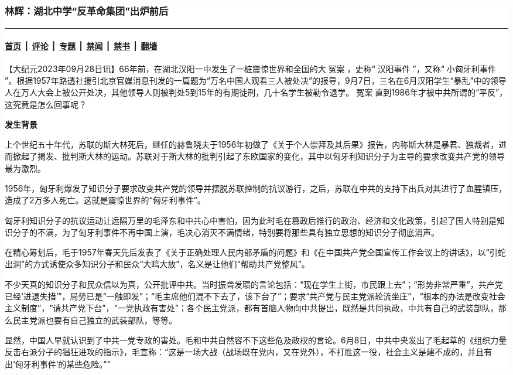 ### 林辉：湖北中学“反革命集团”出炉前后

---

#### [首页](../../../..?n14082585) &nbsp;|&nbsp; [评论](../../../../../epoch-comment?n14082585) &nbsp;|&nbsp; [专题](../../../../../epoch-special?n14082585) &nbsp;|&nbsp; [禁闻](../../../../../epoch-news?n14082585) &nbsp;|&nbsp; [禁书](../../../../../books?n14082585) &nbsp;|&nbsp; [翻墙](https://github.com/gfw-breaker/nogfw/blob/master/README.md?n14082585)


<div class="post_content" id="artbody" itemprop="articleBody">
 
 <p>
  【大纪元2023年09月28日讯】66年前，在湖北汉阳一中发生了一桩震惊世界和全国的大
  <ok href="https://www.epochtimes.com/gb/tag/%E5%86%A4%E6%A1%88.html">
   冤案
  </ok>
  ，史称“
  <ok href="https://www.epochtimes.com/gb/tag/%E6%B1%89%E9%98%B3%E4%BA%8B%E4%BB%B6.html">
   汉阳事件
  </ok>
  ”，又称“
  <ok href="https://www.epochtimes.com/gb/tag/%E5%B0%8F%E5%8C%88%E7%89%99%E5%88%A9%E4%BA%8B%E4%BB%B6.html">
   小匈牙利事件
  </ok>
  ”。根据1957年路透社援引北京官媒消息刊发的一篇题为“万名中国人观看三人被处决”的报导，9月7日，三名在6月汉阳学生“暴乱”中的领导人在万人大会上被公开处决，其他领导人则被判处5到15年的有期徒刑，几十名学生被勒令退学。
  <ok href="https://www.epochtimes.com/gb/tag/%E5%86%A4%E6%A1%88.html">
   冤案
  </ok>
  直到1986年才被中共所谓的“平反”，这究竟是怎么回事呢？
 </p>
 <p>
  <strong>
   发生背景
  </strong>
 </p>
 <p>
  上个世纪五十年代，苏联的斯大林死后，继任的赫鲁晓夫于1956年初做了《关于个人崇拜及其后果》报告，内称斯大林是暴君、独裁者，进而掀起了揭发、批判斯大林的运动。苏联对于斯大林的批判引起了东欧国家的变化，其中以匈牙利知识分子为主导的要求改变共产党的领导最为激烈。
 </p>
 <p>
  1956年，匈牙利爆发了知识分子要求改变共产党的领导并摆脱苏联控制的抗议游行，之后，苏联在中共的支持下出兵对其进行了血腥镇压，造成了2万多人死亡。这就是震惊世界的“匈牙利事件”。
 </p>
 <p>
  匈牙利知识分子的抗议运动让远隔万里的毛泽东和中共心中害怕，因为此时毛在篡政后推行的政治、经济和文化政策，引起了国人特别是知识分子的不满，为了匈牙利事件不再中国上演，毛决心消灭不满情绪，特别要将那些具有独立思想的知识分子彻底消声。
 </p>
 <p>
  在精心筹划后，毛于1957年春天先后发表了《关于正确处理人民内部矛盾的问题》和《在中国共产党全国宣传工作会议上的讲话》，以“引蛇出洞”的方式诱使众多知识分子和民众“大鸣大放”，名义是让他们“帮助共产党整风”。
 </p>
 <p>
  不少天真的知识分子和民众信以为真，公开批评中共。当时振聋发聩的言论包括：“现在学生上街，市民跟上去”；“形势非常严重”，共产党已经‘进退失措’”，局势已是“一触即发”；“毛主席他们混不下去了，该下台了”；要求“共产党与民主党派轮流坐庄”，“根本的办法是改变社会主义制度”，“请共产党下台”，“一党执政有害处”；各个民主党派，都有首脑人物向中共提出，既然是共同执政，中共有自己的武装部队，那么民主党派也要有自己独立的武装部队，等等。
 </p>
 <p>
  显然，中国人早就认识到了中共一党专政的害处。毛和中共自然容不下这些危及政权的言论。6月8日，中共中央发出了毛起草的《组织力量反击右派分子的猖狂进攻的指示》，毛宣称：“这是一场大战（战场既在党内，又在党外），不打胜这一役，社会主义是建不成的，并且有出‘匈牙利事件’的某些危险。”“
  <ok href="https://www.epochtimes.com/gb/tag/%E5%8F%8D%E5%8F%B3.html">